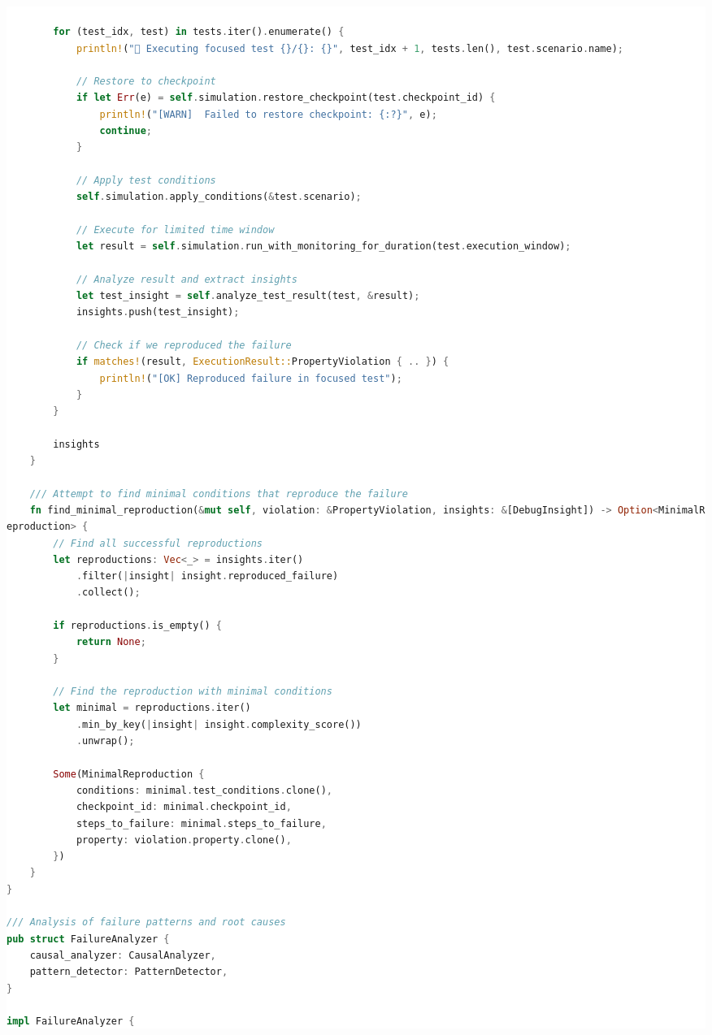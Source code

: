 ```rust

        for (test_idx, test) in tests.iter().enumerate() {
            println!("🧪 Executing focused test {}/{}: {}", test_idx + 1, tests.len(), test.scenario.name);

            // Restore to checkpoint
            if let Err(e) = self.simulation.restore_checkpoint(test.checkpoint_id) {
                println!("[WARN]  Failed to restore checkpoint: {:?}", e);
                continue;
            }

            // Apply test conditions
            self.simulation.apply_conditions(&test.scenario);

            // Execute for limited time window
            let result = self.simulation.run_with_monitoring_for_duration(test.execution_window);

            // Analyze result and extract insights
            let test_insight = self.analyze_test_result(test, &result);
            insights.push(test_insight);

            // Check if we reproduced the failure
            if matches!(result, ExecutionResult::PropertyViolation { .. }) {
                println!("[OK] Reproduced failure in focused test");
            }
        }

        insights
    }

    /// Attempt to find minimal conditions that reproduce the failure
    fn find_minimal_reproduction(&mut self, violation: &PropertyViolation, insights: &[DebugInsight]) -> Option<MinimalReproduction> {
        // Find all successful reproductions
        let reproductions: Vec<_> = insights.iter()
            .filter(|insight| insight.reproduced_failure)
            .collect();

        if reproductions.is_empty() {
            return None;
        }

        // Find the reproduction with minimal conditions
        let minimal = reproductions.iter()
            .min_by_key(|insight| insight.complexity_score())
            .unwrap();

        Some(MinimalReproduction {
            conditions: minimal.test_conditions.clone(),
            checkpoint_id: minimal.checkpoint_id,
            steps_to_failure: minimal.steps_to_failure,
            property: violation.property.clone(),
        })
    }
}

/// Analysis of failure patterns and root causes
pub struct FailureAnalyzer {
    causal_analyzer: CausalAnalyzer,
    pattern_detector: PatternDetector,
}

impl FailureAnalyzer {
```